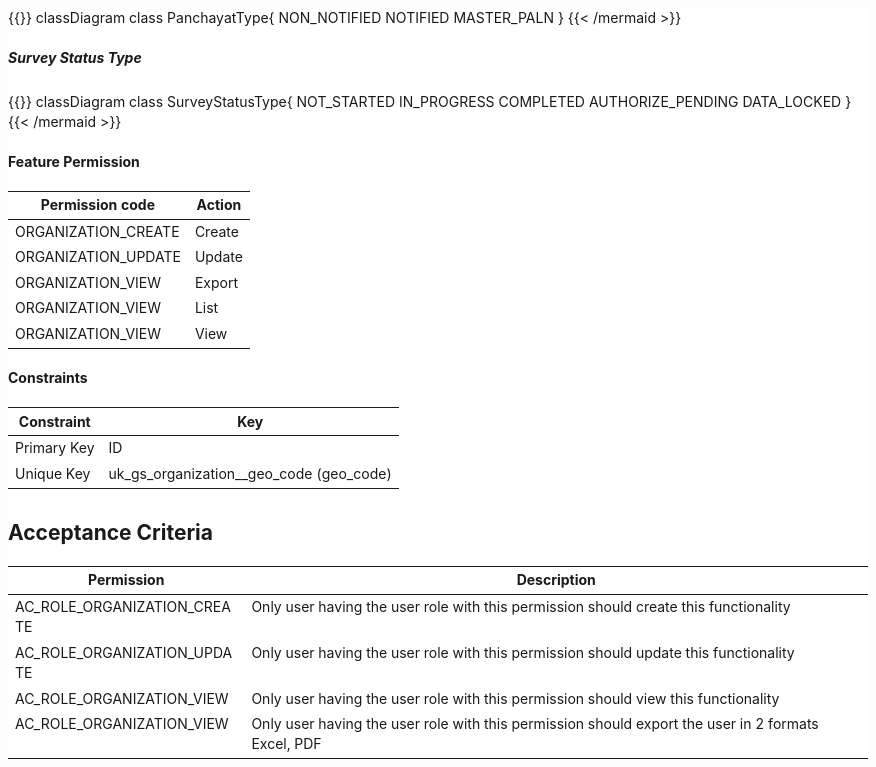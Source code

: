{{<mermaid align="left">}}
classDiagram
    class PanchayatType{
      NON_NOTIFIED
      NOTIFIED
      MASTER_PALN
    }
{{< /mermaid >}}

##### Survey Status Type

{{<mermaid align="left">}}
classDiagram
    class SurveyStatusType{
      NOT_STARTED
      IN_PROGRESS
      COMPLETED
      AUTHORIZE_PENDING
      DATA_LOCKED
    }
{{< /mermaid >}}

#### Feature Permission

|Permission code|Action|
|---------------|-------|
|ORGANIZATION_CREATE|Create|
|ORGANIZATION_UPDATE|Update|
|ORGANIZATION_VIEW|Export|
|ORGANIZATION_VIEW|List|
|ORGANIZATION_VIEW|View|

#### Constraints
|Constraint|Key|
|----------|----|
|Primary Key|ID|
|Unique Key|uk_gs_organization__geo_code (geo_code)|

## Acceptance Criteria
|Permission|Description|
|----------|-----------|
|AC_ROLE_ORGANIZATION_CREATE|Only user having the user role with this permission should create this functionality|
|AC_ROLE_ORGANIZATION_UPDATE|Only user having the user role with this permission should update this functionality|
|AC_ROLE_ORGANIZATION_VIEW|Only user having the user role with this permission should view this functionality|
|AC_ROLE_ORGANIZATION_VIEW|Only user having the user role with this permission should export the user in 2 formats Excel, PDF|
